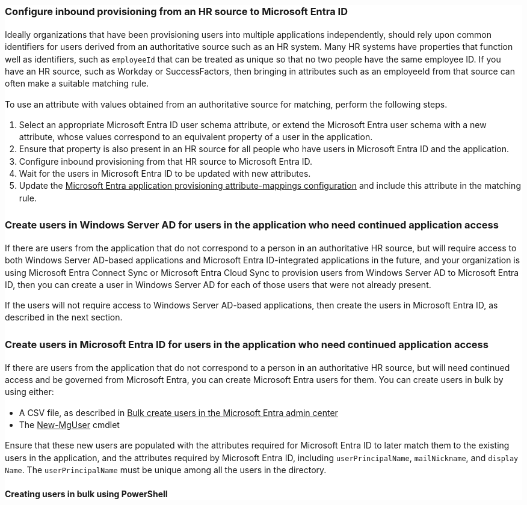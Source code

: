 ### Configure inbound provisioning from an HR source to Microsoft Entra ID

Ideally organizations that have been provisioning users into multiple applications independently, should rely upon common identifiers for users derived from an authoritative source such as an HR system. Many HR systems have properties that function well as identifiers, such as `employeeId` that can be treated as unique so that no two people have the same employee ID. If you have an HR source, such as Workday or SuccessFactors, then bringing in attributes such as an employeeId from that source can often make a suitable matching rule.

To use an attribute with values obtained from an authoritative source for matching, perform the following steps.

1. Select an appropriate Microsoft Entra ID user schema attribute, or extend the Microsoft Entra user schema with a new attribute, whose values correspond to an equivalent property of a user in the application.
1. Ensure that property is also present in an HR source for all people who have users in Microsoft Entra ID and the application.
1. Configure inbound provisioning from that HR source to Microsoft Entra ID.
1. Wait for the users in Microsoft Entra ID to be updated with new attributes.
1. Update the [Microsoft Entra application provisioning attribute-mappings configuration](~/identity/app-provisioning/customize-application-attributes.md) and include this attribute in the matching rule.

### Create users in Windows Server AD for users in the application who need continued application access

If there are users from the application that do not correspond to a person in an authoritative HR source, but will require access to both Windows Server AD-based applications and Microsoft Entra ID-integrated applications in the future, and your organization is using Microsoft Entra Connect Sync or Microsoft Entra Cloud Sync to provision users from Windows Server AD to Microsoft Entra ID, then you can create a user in Windows Server AD for each of those users that were not already present.

If the users will not require access to Windows Server AD-based applications, then create the users in Microsoft Entra ID, as described in the next section.

### Create users in Microsoft Entra ID for users in the application who need continued application access

If there are users from the application that do not correspond to a person in an authoritative HR source, but will need continued access and be governed from Microsoft Entra, you can create Microsoft Entra users for them. You can create users in bulk by using either:

   - A CSV file, as described in [Bulk create users in the Microsoft Entra admin center](~/identity/users/users-bulk-add.md)
   - The [New-MgUser](/powershell/module/microsoft.graph.users/new-mguser?view=graph-powershell-1.0#examples&preserve-view=true) cmdlet  

Ensure that these new users are populated with the attributes required for Microsoft Entra ID to later match them to the existing users in the application, and the attributes required by Microsoft Entra ID, including `userPrincipalName`, `mailNickname`, and `displayName`. The `userPrincipalName` must be unique among all the users in the directory.

#### Creating users in bulk using PowerShell
